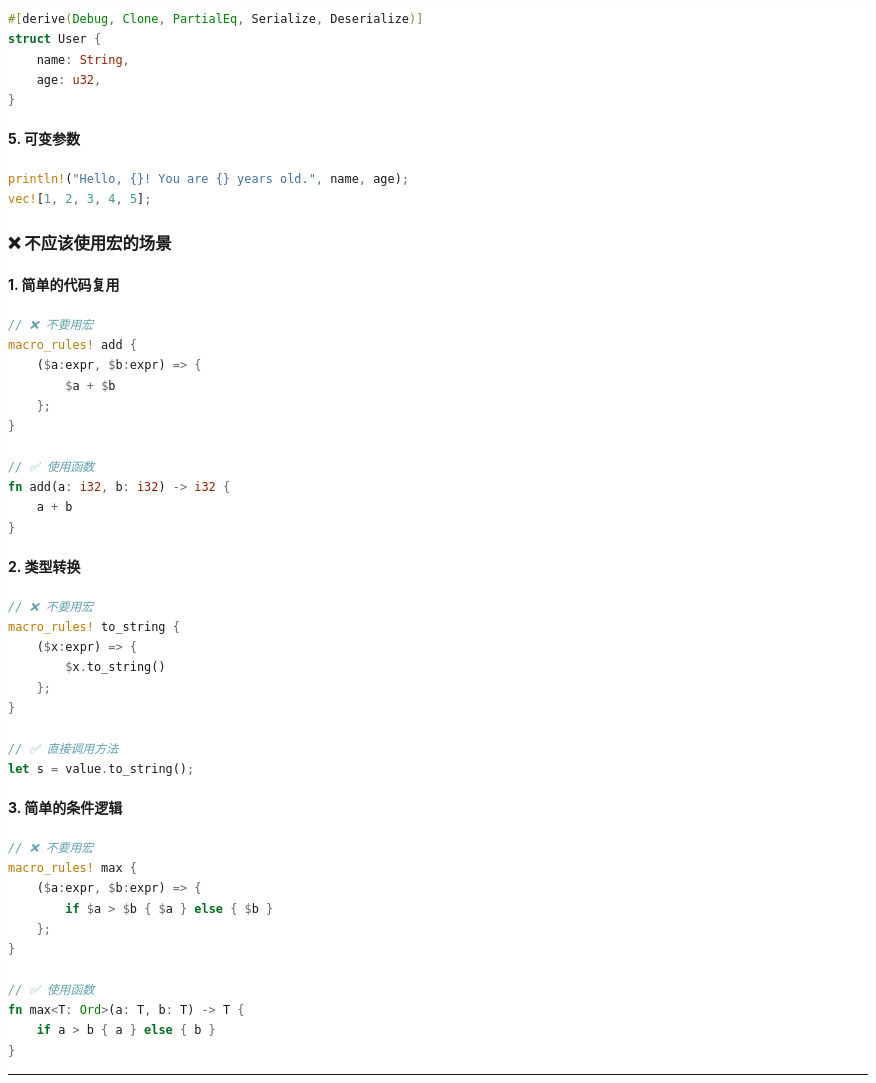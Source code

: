 ```rust
#[derive(Debug, Clone, PartialEq, Serialize, Deserialize)]
struct User {
    name: String,
    age: u32,
}
```

#### 5. 可变参数

```rust
println!("Hello, {}! You are {} years old.", name, age);
vec![1, 2, 3, 4, 5];
```

### ❌ 不应该使用宏的场景

#### 1. 简单的代码复用

```rust
// ❌ 不要用宏
macro_rules! add {
    ($a:expr, $b:expr) => {
        $a + $b
    };
}

// ✅ 使用函数
fn add(a: i32, b: i32) -> i32 {
    a + b
}
```

#### 2. 类型转换

```rust
// ❌ 不要用宏
macro_rules! to_string {
    ($x:expr) => {
        $x.to_string()
    };
}

// ✅ 直接调用方法
let s = value.to_string();
```

#### 3. 简单的条件逻辑

```rust
// ❌ 不要用宏
macro_rules! max {
    ($a:expr, $b:expr) => {
        if $a > $b { $a } else { $b }
    };
}

// ✅ 使用函数
fn max<T: Ord>(a: T, b: T) -> T {
    if a > b { a } else { b }
}
```

---